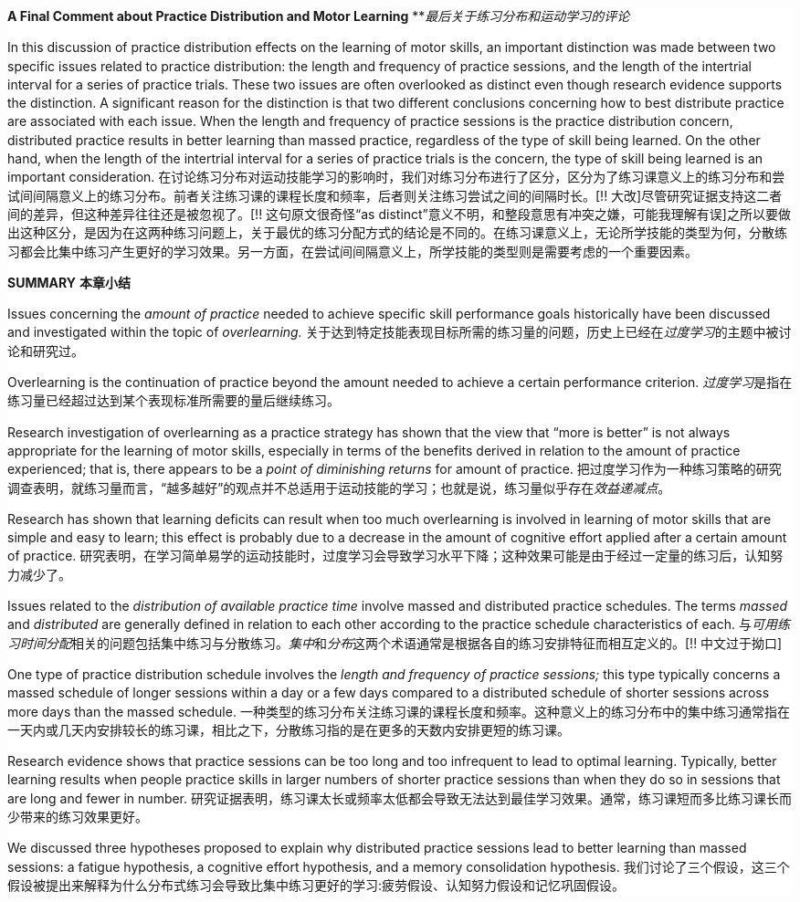 **A Final Comment about Practice Distribution and Motor Learning**
***最后关于练习分布和运动学习的评论*

In this discussion of practice distribution effects on the learning of motor skills, an important distinction was made between two specific issues related to practice distribution: the length and frequency of practice sessions, and the length of the intertrial interval for a series of practice trials. These two issues are often overlooked as distinct even though research evidence supports the distinction. A significant reason for the distinction is that two different conclusions concerning how to best distribute practice are associated with each issue. When the length and frequency of practice sessions is the practice distribution concern, distributed practice results in better learning than massed practice, regardless of the type of skill being learned. On the other hand, when the length of the intertrial interval for a series of practice trials is the concern, the type of skill being learned is an important consideration. 
在讨论练习分布对运动技能学习的影响时，我们对练习分布进行了区分，区分为了练习课意义上的练习分布和尝试间间隔意义上的练习分布。前者关注练习课的课程长度和频率，后者则关注练习尝试之间的间隔时长。[!! 大改]尽管研究证据支持这二者间的差异，但这种差异往往还是被忽视了。[!! 这句原文很奇怪“as distinct”意义不明，和整段意思有冲突之嫌，可能我理解有误]之所以要做出这种区分，是因为在这两种练习问题上，关于最优的练习分配方式的结论是不同的。在练习课意义上，无论所学技能的类型为何，分散练习都会比集中练习产生更好的学习效果。另一方面，在尝试间间隔意义上，所学技能的类型则是需要考虑的一个重要因素。

**SUMMARY**
**本章小结**

Issues concerning the *amount of practice* needed to achieve specific skill performance goals historically have been discussed and investigated within the topic of *overlearning.*
关于达到特定技能表现目标所需的练习量的问题，历史上已经在*过度学习*的主题中被讨论和研究过。

Overlearning is the continuation of practice beyond the amount needed to achieve a certain performance criterion.
*过度学习*是指在练习量已经超过达到某个表现标准所需要的量后继续练习。

Research investigation of overlearning as a practice strategy has shown that the view that “more is better” is not always appropriate for the learning of motor skills, especially in terms of the benefits derived in relation to the amount of practice experienced; that is, there appears to be a *point of diminishing returns* for amount of practice.
把过度学习作为一种练习策略的研究调查表明，就练习量而言，“越多越好”的观点并不总适用于运动技能的学习；也就是说，练习量似乎存在*效益递减点*。

Research has shown that learning deficits can result when too much overlearning is involved in learning of motor skills that are simple and easy to learn; this effect is probably due to a decrease in the amount of cognitive effort applied after a certain amount of practice.
研究表明，在学习简单易学的运动技能时，过度学习会导致学习水平下降；这种效果可能是由于经过一定量的练习后，认知努力减少了。

Issues related to the *distribution of available practice time* involve massed and distributed practice schedules. The terms *massed* and *distributed* are generally defined in relation to each other according to the practice schedule characteristics of each.
与*可用练习时间分配*相关的问题包括集中练习与分散练习。*集中*和*分布*这两个术语通常是根据各自的练习安排特征而相互定义的。[!! 中文过于拗口]

One type of practice distribution schedule involves the *length and frequency of practice sessions;* this type typically concerns a massed schedule of longer sessions within a day or a few days compared to a distributed schedule of shorter sessions across more days than the massed schedule.
一种类型的练习分布关注练习课的课程长度和频率。这种意义上的练习分布中的集中练习通常指在一天内或几天内安排较长的练习课，相比之下，分散练习指的是在更多的天数内安排更短的练习课。

Research evidence shows that practice sessions can be too long and too infrequent to lead to optimal learning. Typically, better learning results when people practice skills in larger numbers of shorter practice sessions than when they do so in sessions that are long and fewer in number.
研究证据表明，练习课太长或频率太低都会导致无法达到最佳学习效果。通常，练习课短而多比练习课长而少带来的练习效果更好。

We discussed three hypotheses proposed to explain why distributed practice sessions lead to better learning than massed sessions: a fatigue hypothesis, a cognitive effort hypothesis, and a memory consolidation hypothesis.
我们讨论了三个假设，这三个假设被提出来解释为什么分布式练习会导致比集中练习更好的学习:疲劳假设、认知努力假设和记忆巩固假设。
